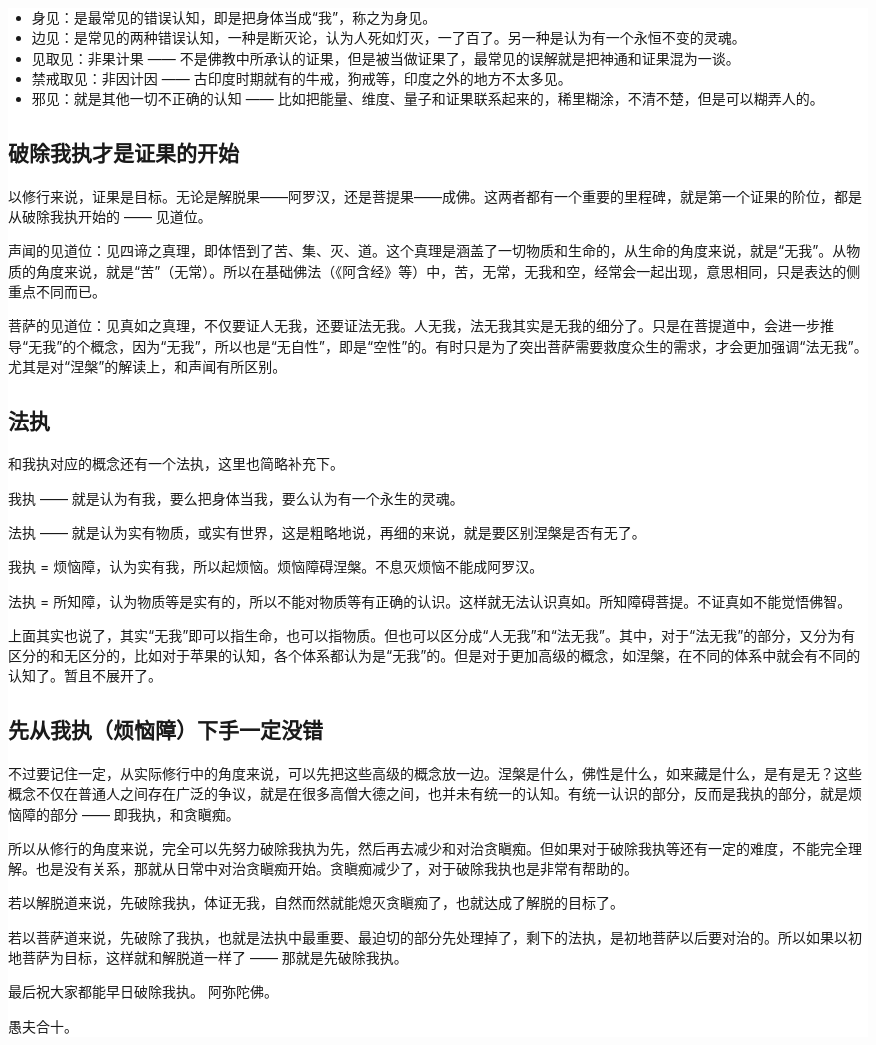 * 身见：是最常见的错误认知，即是把身体当成“我”，称之为身见。
* 边见：是常见的两种错误认知，一种是断灭论，认为人死如灯灭，一了百了。另一种是认为有一个永恒不变的灵魂。
* 见取见：非果计果 —— 不是佛教中所承认的证果，但是被当做证果了，最常见的误解就是把神通和证果混为一谈。
* 禁戒取见：非因计因 —— 古印度时期就有的牛戒，狗戒等，印度之外的地方不太多见。
* 邪见：就是其他一切不正确的认知 —— 比如把能量、维度、量子和证果联系起来的，稀里糊涂，不清不楚，但是可以糊弄人的。

## 破除我执才是证果的开始

以修行来说，证果是目标。无论是解脱果——阿罗汉，还是菩提果——成佛。这两者都有一个重要的里程碑，就是第一个证果的阶位，都是从破除我执开始的 —— 见道位。

声闻的见道位：见四谛之真理，即体悟到了苦、集、灭、道。这个真理是涵盖了一切物质和生命的，从生命的角度来说，就是“无我”。从物质的角度来说，就是“苦”（无常）。所以在基础佛法（《阿含经》等）中，苦，无常，无我和空，经常会一起出现，意思相同，只是表达的侧重点不同而已。

菩萨的见道位：见真如之真理，不仅要证人无我，还要证法无我。人无我，法无我其实是无我的细分了。只是在菩提道中，会进一步推导“无我”的个概念，因为“无我”，所以也是“无自性”，即是“空性”的。有时只是为了突出菩萨需要救度众生的需求，才会更加强调“法无我”。尤其是对“涅槃”的解读上，和声闻有所区别。

## 法执

和我执对应的概念还有一个法执，这里也简略补充下。

我执 —— 就是认为有我，要么把身体当我，要么认为有一个永生的灵魂。

法执 —— 就是认为实有物质，或实有世界，这是粗略地说，再细的来说，就是要区别涅槃是否有无了。

我执 = 烦恼障，认为实有我，所以起烦恼。烦恼障碍涅槃。不息灭烦恼不能成阿罗汉。

法执 = 所知障，认为物质等是实有的，所以不能对物质等有正确的认识。这样就无法认识真如。所知障碍菩提。不证真如不能觉悟佛智。

上面其实也说了，其实“无我”即可以指生命，也可以指物质。但也可以区分成“人无我”和“法无我”。其中，对于“法无我”的部分，又分为有区分的和无区分的，比如对于苹果的认知，各个体系都认为是“无我”的。但是对于更加高级的概念，如涅槃，在不同的体系中就会有不同的认知了。暂且不展开了。

## 先从我执（烦恼障）下手一定没错

不过要记住一定，从实际修行中的角度来说，可以先把这些高级的概念放一边。涅槃是什么，佛性是什么，如来藏是什么，是有是无？这些概念不仅在普通人之间存在广泛的争议，就是在很多高僧大德之间，也并未有统一的认知。有统一认识的部分，反而是我执的部分，就是烦恼障的部分 —— 即我执，和贪瞋痴。

所以从修行的角度来说，完全可以先努力破除我执为先，然后再去减少和对治贪瞋痴。但如果对于破除我执等还有一定的难度，不能完全理解。也是没有关系，那就从日常中对治贪瞋痴开始。贪瞋痴减少了，对于破除我执也是非常有帮助的。

若以解脱道来说，先破除我执，体证无我，自然而然就能熄灭贪瞋痴了，也就达成了解脱的目标了。

若以菩萨道来说，先破除了我执，也就是法执中最重要、最迫切的部分先处理掉了，剩下的法执，是初地菩萨以后要对治的。所以如果以初地菩萨为目标，这样就和解脱道一样了 —— 那就是先破除我执。

最后祝大家都能早日破除我执。
阿弥陀佛。

愚夫合十。
